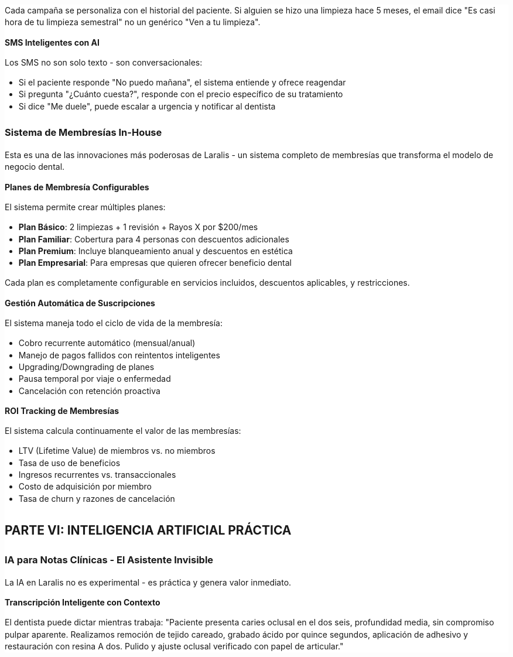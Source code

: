 Cada campaña se personaliza con el historial del paciente. Si alguien se hizo una limpieza hace 5 meses, el email dice "Es casi hora de tu limpieza semestral" no un genérico "Ven a tu limpieza".

**SMS Inteligentes con AI**

Los SMS no son solo texto - son conversacionales:

- Si el paciente responde "No puedo mañana", el sistema entiende y ofrece reagendar
- Si pregunta "¿Cuánto cuesta?", responde con el precio específico de su tratamiento
- Si dice "Me duele", puede escalar a urgencia y notificar al dentista

### Sistema de Membresías In-House

Esta es una de las innovaciones más poderosas de Laralis - un sistema completo de membresías que transforma el modelo de negocio dental.

**Planes de Membresía Configurables**

El sistema permite crear múltiples planes:

- **Plan Básico**: 2 limpiezas + 1 revisión + Rayos X por $200/mes
- **Plan Familiar**: Cobertura para 4 personas con descuentos adicionales
- **Plan Premium**: Incluye blanqueamiento anual y descuentos en estética
- **Plan Empresarial**: Para empresas que quieren ofrecer beneficio dental

Cada plan es completamente configurable en servicios incluidos, descuentos aplicables, y restricciones.

**Gestión Automática de Suscripciones**

El sistema maneja todo el ciclo de vida de la membresía:

- Cobro recurrente automático (mensual/anual)
- Manejo de pagos fallidos con reintentos inteligentes
- Upgrading/Downgrading de planes
- Pausa temporal por viaje o enfermedad
- Cancelación con retención proactiva

**ROI Tracking de Membresías**

El sistema calcula continuamente el valor de las membresías:

- LTV (Lifetime Value) de miembros vs. no miembros
- Tasa de uso de beneficios
- Ingresos recurrentes vs. transaccionales
- Costo de adquisición por miembro
- Tasa de churn y razones de cancelación

## PARTE VI: INTELIGENCIA ARTIFICIAL PRÁCTICA

### IA para Notas Clínicas - El Asistente Invisible

La IA en Laralis no es experimental - es práctica y genera valor inmediato.

**Transcripción Inteligente con Contexto**

El dentista puede dictar mientras trabaja:
"Paciente presenta caries oclusal en el dos seis, profundidad media, sin compromiso pulpar aparente. Realizamos remoción de tejido careado, grabado ácido por quince segundos, aplicación de adhesivo y restauración con resina A dos. Pulido y ajuste oclusal verificado con papel de articular."
